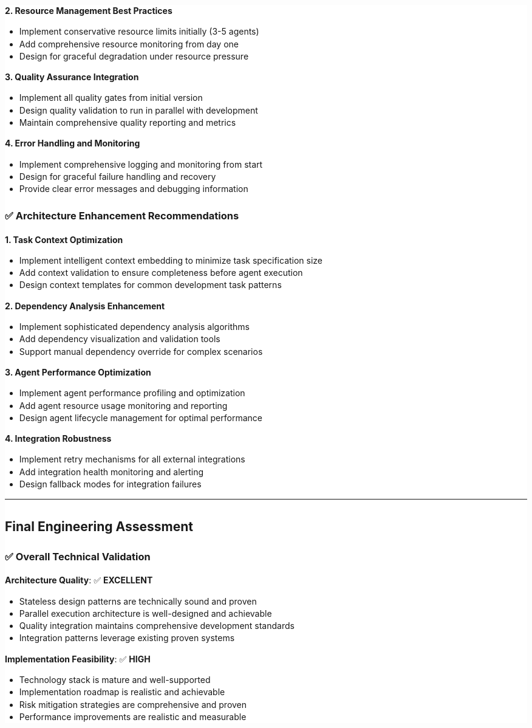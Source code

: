 **2. Resource Management Best Practices**
- Implement conservative resource limits initially (3-5 agents)
- Add comprehensive resource monitoring from day one
- Design for graceful degradation under resource pressure

**3. Quality Assurance Integration**
- Implement all quality gates from initial version
- Design quality validation to run in parallel with development
- Maintain comprehensive quality reporting and metrics

**4. Error Handling and Monitoring**
- Implement comprehensive logging and monitoring from start
- Design for graceful failure handling and recovery
- Provide clear error messages and debugging information

### ✅ Architecture Enhancement Recommendations

**1. Task Context Optimization**
- Implement intelligent context embedding to minimize task specification size
- Add context validation to ensure completeness before agent execution
- Design context templates for common development task patterns

**2. Dependency Analysis Enhancement**
- Implement sophisticated dependency analysis algorithms
- Add dependency visualization and validation tools
- Support manual dependency override for complex scenarios

**3. Agent Performance Optimization**
- Implement agent performance profiling and optimization
- Add agent resource usage monitoring and reporting
- Design agent lifecycle management for optimal performance

**4. Integration Robustness**
- Implement retry mechanisms for all external integrations
- Add integration health monitoring and alerting
- Design fallback modes for integration failures

---

## Final Engineering Assessment

### ✅ Overall Technical Validation

**Architecture Quality**: ✅ **EXCELLENT**
- Stateless design patterns are technically sound and proven
- Parallel execution architecture is well-designed and achievable
- Quality integration maintains comprehensive development standards
- Integration patterns leverage existing proven systems

**Implementation Feasibility**: ✅ **HIGH**
- Technology stack is mature and well-supported
- Implementation roadmap is realistic and achievable
- Risk mitigation strategies are comprehensive and proven
- Performance improvements are realistic and measurable
